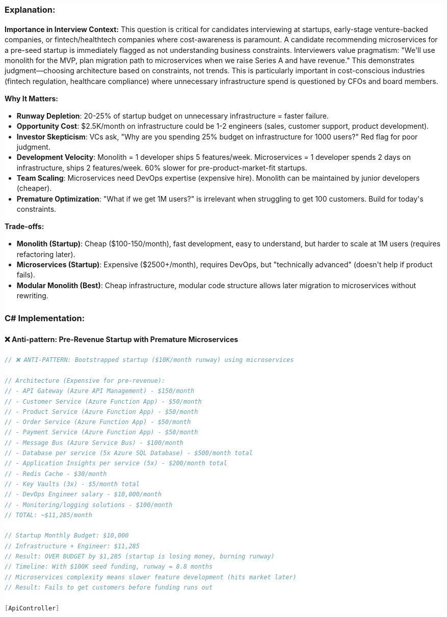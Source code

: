 ### Explanation:

**Importance in Interview Context:**
This question is critical for candidates interviewing at startups, early-stage venture-backed companies, or fintech/healthtech companies where cost-awareness is paramount. A candidate recommending microservices for a pre-seed startup is immediately flagged as not understanding business constraints. Interviewers value pragmatism: "We'll use monolith for the MVP, plan migration path to microservices when we raise Series A and have revenue." This demonstrates judgment—choosing architecture based on constraints, not trends. This is particularly important in cost-conscious industries (fintech regulation, healthcare compliance) where unnecessary infrastructure spend is questioned by CFOs and board members.

**Why It Matters:**
- **Runway Depletion**: 20-25% of startup budget on unnecessary infrastructure = faster failure.
- **Opportunity Cost**: $2.5K/month on infrastructure could be 1-2 engineers (sales, customer support, product development).
- **Investor Skepticism**: VCs ask, "Why are you spending 25% budget on infrastructure for 1000 users?" Red flag for poor judgment.
- **Development Velocity**: Monolith = 1 developer ships 5 features/week. Microservices = 1 developer spends 2 days on infrastructure, ships 2 features/week. 60% slower for pre-product-market-fit startups.
- **Team Scaling**: Microservices need DevOps expertise (expensive hire). Monolith can be maintained by junior developers (cheaper).
- **Premature Optimization**: "What if we get 1M users?" is irrelevant when struggling to get 100 customers. Build for today's constraints.

**Trade-offs:**
- **Monolith (Startup)**: Cheap ($100-150/month), fast development, easy to understand, but harder to scale at 1M users (requires refactoring later).
- **Microservices (Startup)**: Expensive ($2500+/month), requires DevOps, but "technically advanced" (doesn't help if product fails).
- **Modular Monolith (Best)**: Cheap infrastructure, modular code structure allows later migration to microservices without rewriting.

### C# Implementation:

#### ❌ **Anti-pattern: Pre-Revenue Startup with Premature Microservices**

```csharp
// ❌ ANTI-PATTERN: Bootstrapped startup ($10K/month runway) using microservices

// Architecture (Expensive for pre-revenue):
// - API Gateway (Azure API Management) - $150/month
// - Customer Service (Azure Function App) - $50/month
// - Product Service (Azure Function App) - $50/month
// - Order Service (Azure Function App) - $50/month
// - Payment Service (Azure Function App) - $50/month
// - Message Bus (Azure Service Bus) - $100/month
// - Database per service (5x Azure SQL Database) - $500/month total
// - Application Insights per service (5x) - $200/month total
// - Redis Cache - $30/month
// - Key Vaults (3x) - $5/month total
// - DevOps Engineer salary - $10,000/month
// - Monitoring/logging solutions - $100/month
// TOTAL: ~$11,285/month

// Startup Monthly Budget: $10,000
// Infrastructure + Engineer: $11,285
// Result: OVER BUDGET by $1,285 (startup is losing money, burning runway)
// Timeline: With $100K seed funding, runway = 8.8 months
// Microservices complexity means slower feature development (hits market later)
// Result: Fails to get customers before funding runs out

[ApiController]
```